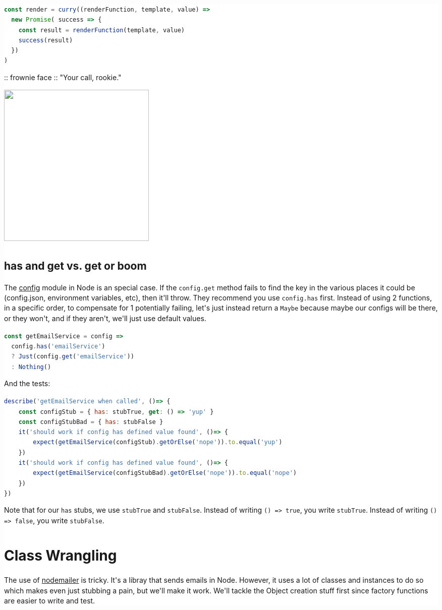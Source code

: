 ```javascript
const render = curry((renderFunction, template, value) =>
  new Promise( success => {
    const result = renderFunction(template, value)
    success(result)
  })
)
```

:: frownie face :: "Your call, rookie."

<img src="http://jessewarden.com/wp-content/uploads/2018/06/Dredd_012-287x300.jpg" alt="" width="287" height="300" class="alignleft size-medium wp-image-5513" />

## has and get vs. get or boom

The [config](https://github.com/lorenwest/node-config) module in Node is an special case. If the `config.get` method fails to find the key in the various places it could be (config.json, environment variables, etc), then it'll throw. They recommend you use `config.has` first. Instead of using 2 functions, in a specific order, to compensate for 1 potentially failing, let's just instead return a `Maybe` because maybe our configs will be there, or they won't, and if they aren't, we'll just use default values.

```javascript
const getEmailService = config =>
  config.has('emailService')
  ? Just(config.get('emailService'))
  : Nothing()
```

And the tests:

```javascript
describe('getEmailService when called', ()=> {
    const configStub = { has: stubTrue, get: () => 'yup' }
    const configStubBad = { has: stubFalse }
    it('should work if config has defined value found', ()=> {
        expect(getEmailService(configStub).getOrElse('nope')).to.equal('yup')
    })
    it('should work if config has defined value found', ()=> {
        expect(getEmailService(configStubBad).getOrElse('nope')).to.equal('nope')
    })
})
```

Note that for our `has` stubs, we use `stubTrue` and `stubFalse`. Instead of writing `() => true`, you write `stubTrue`. Instead of writing `() => false`, you write `stubFalse`.

# Class Wrangling

The use of [nodemailer](https://nodemailer.com/about/) is tricky. It's a libray that sends emails in Node. However, it uses a lot of classes and instances to do so which makes even just stubbing a pain, but we'll make it work. We'll tackle the Object creation stuff first since factory functions are easier to write and test.
